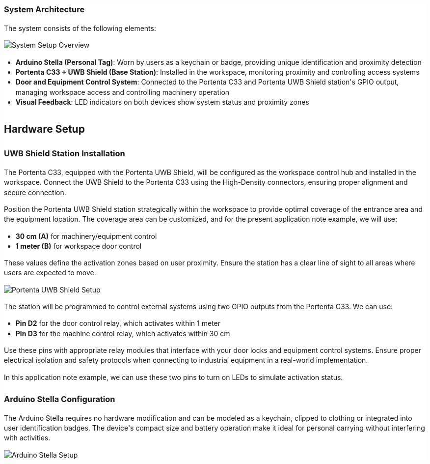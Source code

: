### System Architecture

The system consists of the following elements:

![System Setup Overview](assets/application-setup.png)

- **Arduino Stella (Personal Tag)**: Worn by users as a keychain or badge, providing unique identification and proximity detection
- **Portenta C33 + UWB Shield (Base Station)**: Installed in the workspace, monitoring proximity and controlling access systems
- **Door and Equipment Control System**: Connected to the Portenta C33 and Portenta UWB Shield station's GPIO output, managing workspace access and controlling machinery operation
- **Visual Feedback**: LED indicators on both devices show system status and proximity zones

## Hardware Setup

### UWB Shield Station Installation

The Portenta C33, equipped with the Portenta UWB Shield, will be configured as the workspace control hub and installed in the workspace. Connect the UWB Shield to the Portenta C33 using the High-Density connectors, ensuring proper alignment and secure connection.

Position the Portenta UWB Shield station strategically within the workspace to provide optimal coverage of the entrance area and the equipment location. The coverage area can be customized, and for the present application note example, we will use:

- **30 cm (A)** for machinery/equipment control
- **1 meter (B)** for workspace door control

These values define the activation zones based on user proximity. Ensure the station has a clear line of sight to all areas where users are expected to move.

![Portenta UWB Shield Setup](assets/uwb*shield*station_setup.png)

The station will be programmed to control external systems using two GPIO outputs from the Portenta C33. We can use:

- **Pin D2** for the door control relay, which activates within 1 meter
- **Pin D3** for the machine control relay, which activates within 30 cm

Use these pins with appropriate relay modules that interface with your door locks and equipment control systems. Ensure proper electrical isolation and safety protocols when connecting to industrial equipment in a real-world implementation.

In this application note example, we can use these two pins to turn on LEDs to simulate activation status.

### Arduino Stella Configuration

The Arduino Stella requires no hardware modification and can be modeled as a keychain, clipped to clothing or integrated into user identification badges. The device's compact size and battery operation make it ideal for personal carrying without interfering with activities.

![Arduino Stella Setup](assets/stella_config.png)
